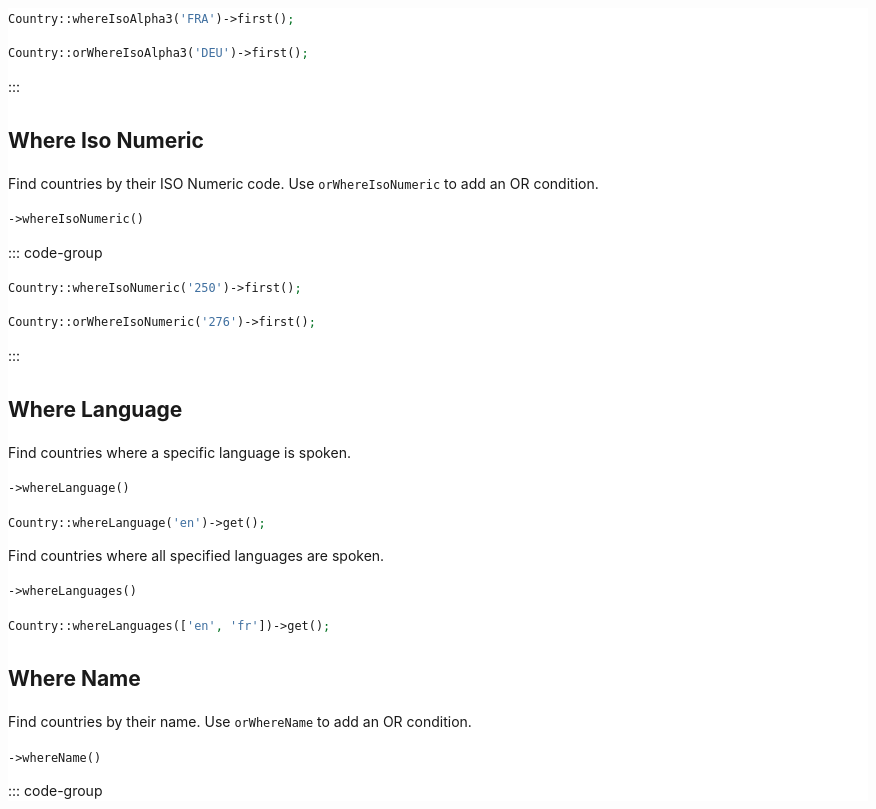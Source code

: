 ```php [Example]
Country::whereIsoAlpha3('FRA')->first();
```

```php [Or Example]
Country::orWhereIsoAlpha3('DEU')->first();
```

:::

## Where Iso Numeric

Find countries by their ISO Numeric code. Use `orWhereIsoNumeric` to add an OR condition.

```php
->whereIsoNumeric()
```

::: code-group

```php [Example]
Country::whereIsoNumeric('250')->first();
```

```php [Or Example]
Country::orWhereIsoNumeric('276')->first();
```

:::

## Where Language

Find countries where a specific language is spoken.

```php
->whereLanguage()
```

```php [Example]
Country::whereLanguage('en')->get();
```

Find countries where all specified languages are spoken.

```php
->whereLanguages()
```

```php [Example]
Country::whereLanguages(['en', 'fr'])->get();
```

## Where Name

Find countries by their name. Use `orWhereName` to add an OR condition.

```php
->whereName()
```

::: code-group
